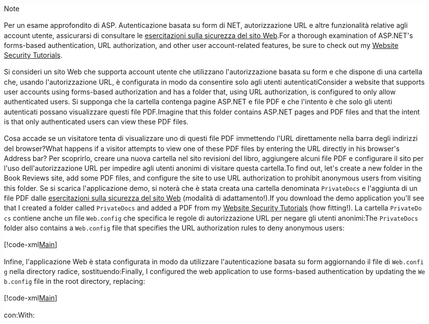 > [!NOTE]
> <span data-ttu-id="b7c21-169">Per un esame approfondito di ASP. Autenticazione basata su form di NET, autorizzazione URL e altre funzionalità relative agli account utente, assicurarsi di consultare le [esercitazioni sulla sicurezza del sito Web](../../older-versions-security/introduction/security-basics-and-asp-net-support-cs.md).</span><span class="sxs-lookup"><span data-stu-id="b7c21-169">For a thorough examination of ASP.NET's forms-based authentication, URL authorization, and other user account-related features, be sure to check out my [Website Security Tutorials](../../older-versions-security/introduction/security-basics-and-asp-net-support-cs.md).</span></span>

<span data-ttu-id="b7c21-170">Si consideri un sito Web che supporta account utente che utilizzano l'autorizzazione basata su form e che dispone di una cartella che, usando l'autorizzazione URL, è configurata in modo da consentire solo agli utenti autenticati</span><span class="sxs-lookup"><span data-stu-id="b7c21-170">Consider a website that supports user accounts using forms-based authorization and has a folder that, using URL authorization, is configured to only allow authenticated users.</span></span> <span data-ttu-id="b7c21-171">Si supponga che la cartella contenga pagine ASP.NET e file PDF e che l'intento è che solo gli utenti autenticati possano visualizzare questi file PDF.</span><span class="sxs-lookup"><span data-stu-id="b7c21-171">Imagine that this folder contains ASP.NET pages and PDF files and that the intent is that only authenticated users can view these PDF files.</span></span>

<span data-ttu-id="b7c21-172">Cosa accade se un visitatore tenta di visualizzare uno di questi file PDF immettendo l'URL direttamente nella barra degli indirizzi del browser?</span><span class="sxs-lookup"><span data-stu-id="b7c21-172">What happens if a visitor attempts to view one of these PDF files by entering the URL directly in his browser's Address bar?</span></span> <span data-ttu-id="b7c21-173">Per scoprirlo, creare una nuova cartella nel sito revisioni del libro, aggiungere alcuni file PDF e configurare il sito per l'uso dell'autorizzazione URL per impedire agli utenti anonimi di visitare questa cartella.</span><span class="sxs-lookup"><span data-stu-id="b7c21-173">To find out, let's create a new folder in the Book Reviews site, add some PDF files, and configure the site to use URL authorization to prohibit anonymous users from visiting this folder.</span></span> <span data-ttu-id="b7c21-174">Se si scarica l'applicazione demo, si noterà che è stata creata una cartella denominata `PrivateDocs` e l'aggiunta di un file PDF dalle [esercitazioni sulla sicurezza del sito Web](../../older-versions-security/introduction/security-basics-and-asp-net-support-cs.md) (modalità di adattamento!).</span><span class="sxs-lookup"><span data-stu-id="b7c21-174">If you download the demo application you'll see that I created a folder called `PrivateDocs` and added a PDF from my [Website Security Tutorials](../../older-versions-security/introduction/security-basics-and-asp-net-support-cs.md) (how fitting!).</span></span> <span data-ttu-id="b7c21-175">La cartella `PrivateDocs` contiene anche un file `Web.config` che specifica le regole di autorizzazione URL per negare gli utenti anonimi:</span><span class="sxs-lookup"><span data-stu-id="b7c21-175">The `PrivateDocs` folder also contains a `Web.config` file that specifies the URL authorization rules to deny anonymous users:</span></span>

[!code-xml[Main](core-differences-between-iis-and-the-asp-net-development-server-cs/samples/sample2.xml)]

<span data-ttu-id="b7c21-176">Infine, l'applicazione Web è stata configurata in modo da utilizzare l'autenticazione basata su form aggiornando il file di `Web.config` nella directory radice, sostituendo:</span><span class="sxs-lookup"><span data-stu-id="b7c21-176">Finally, I configured the web application to use forms-based authentication by updating the `Web.config` file in the root directory, replacing:</span></span>

[!code-xml[Main](core-differences-between-iis-and-the-asp-net-development-server-cs/samples/sample3.xml)]

<span data-ttu-id="b7c21-177">con:</span><span class="sxs-lookup"><span data-stu-id="b7c21-177">With:</span></span>
